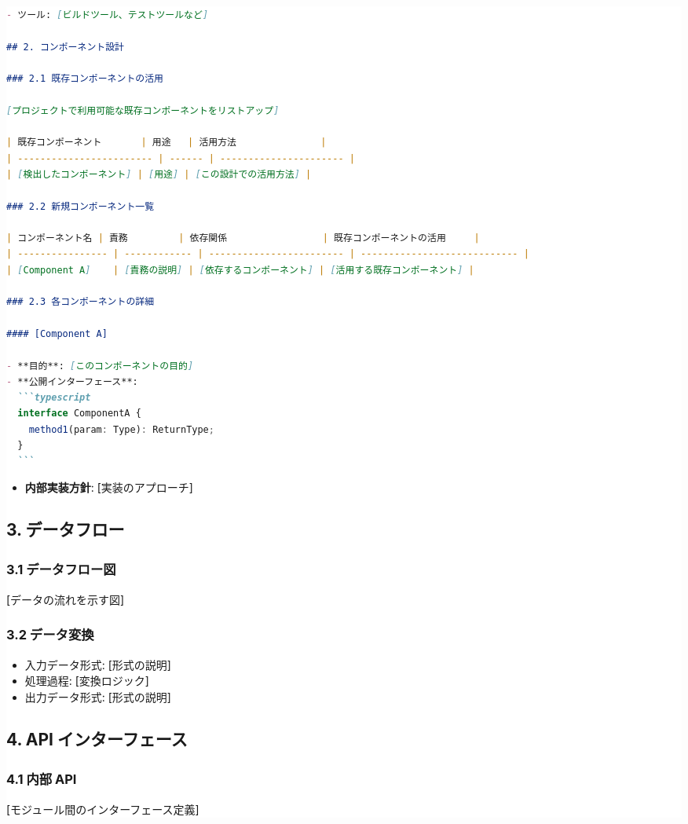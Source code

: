 ````markdown
- ツール: [ビルドツール、テストツールなど]

## 2. コンポーネント設計

### 2.1 既存コンポーネントの活用

[プロジェクトで利用可能な既存コンポーネントをリストアップ]

| 既存コンポーネント       | 用途   | 活用方法               |
| ------------------------ | ------ | ---------------------- |
| [検出したコンポーネント] | [用途] | [この設計での活用方法] |

### 2.2 新規コンポーネント一覧

| コンポーネント名 | 責務         | 依存関係                 | 既存コンポーネントの活用     |
| ---------------- | ------------ | ------------------------ | ---------------------------- |
| [Component A]    | [責務の説明] | [依存するコンポーネント] | [活用する既存コンポーネント] |

### 2.3 各コンポーネントの詳細

#### [Component A]

- **目的**: [このコンポーネントの目的]
- **公開インターフェース**:
  ```typescript
  interface ComponentA {
    method1(param: Type): ReturnType;
  }
  ```
````

- **内部実装方針**: [実装のアプローチ]

## 3. データフロー

### 3.1 データフロー図

[データの流れを示す図]

### 3.2 データ変換

- 入力データ形式: [形式の説明]
- 処理過程: [変換ロジック]
- 出力データ形式: [形式の説明]

## 4. API インターフェース

### 4.1 内部 API

[モジュール間のインターフェース定義]
